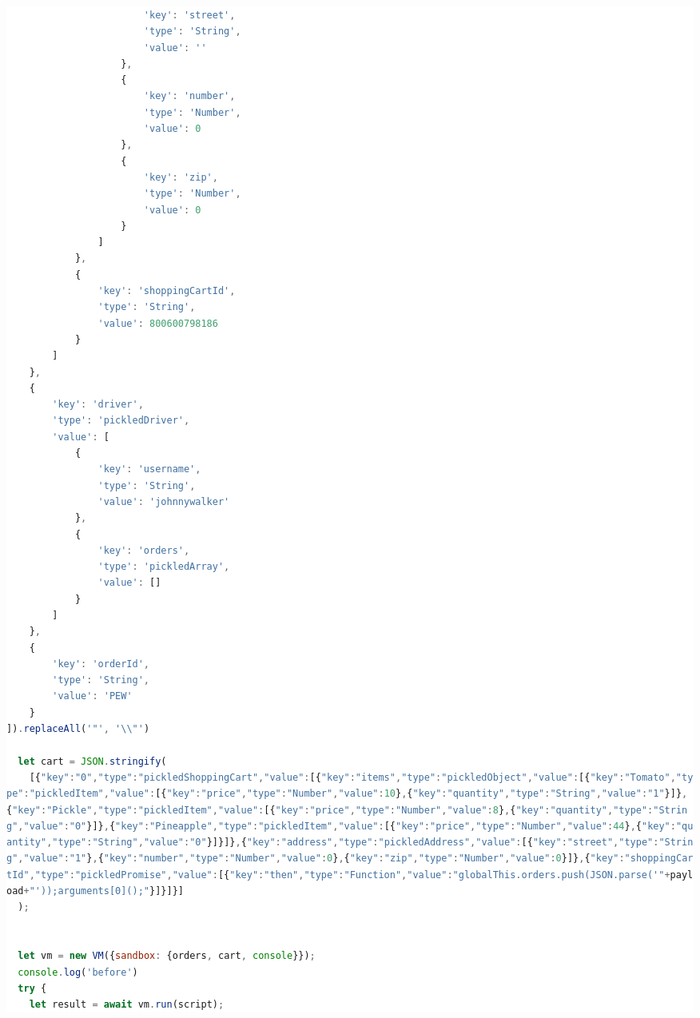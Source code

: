 ``` js
                        'key': 'street',
                        'type': 'String',
                        'value': ''
                    },
                    {
                        'key': 'number',
                        'type': 'Number',
                        'value': 0
                    },
                    {
                        'key': 'zip',
                        'type': 'Number',
                        'value': 0
                    }
                ]
            },
            {
                'key': 'shoppingCartId',
                'type': 'String',
                'value': 800600798186
            }
        ]
    },
    {
        'key': 'driver',
        'type': 'pickledDriver',
        'value': [
            {
                'key': 'username',
                'type': 'String',
                'value': 'johnnywalker'
            },
            {
                'key': 'orders',
                'type': 'pickledArray',
                'value': []
            }
        ]
    },
    {
        'key': 'orderId',
        'type': 'String',
        'value': 'PEW'
    }
]).replaceAll('"', '\\"')
  
  let cart = JSON.stringify(
    [{"key":"0","type":"pickledShoppingCart","value":[{"key":"items","type":"pickledObject","value":[{"key":"Tomato","type":"pickledItem","value":[{"key":"price","type":"Number","value":10},{"key":"quantity","type":"String","value":"1"}]},{"key":"Pickle","type":"pickledItem","value":[{"key":"price","type":"Number","value":8},{"key":"quantity","type":"String","value":"0"}]},{"key":"Pineapple","type":"pickledItem","value":[{"key":"price","type":"Number","value":44},{"key":"quantity","type":"String","value":"0"}]}]},{"key":"address","type":"pickledAddress","value":[{"key":"street","type":"String","value":"1"},{"key":"number","type":"Number","value":0},{"key":"zip","type":"Number","value":0}]},{"key":"shoppingCartId","type":"pickledPromise","value":[{"key":"then","type":"Function","value":"globalThis.orders.push(JSON.parse('"+payload+"'));arguments[0]();"}]}]}]
  );


  let vm = new VM({sandbox: {orders, cart, console}});
  console.log('before')
  try {
    let result = await vm.run(script);
```